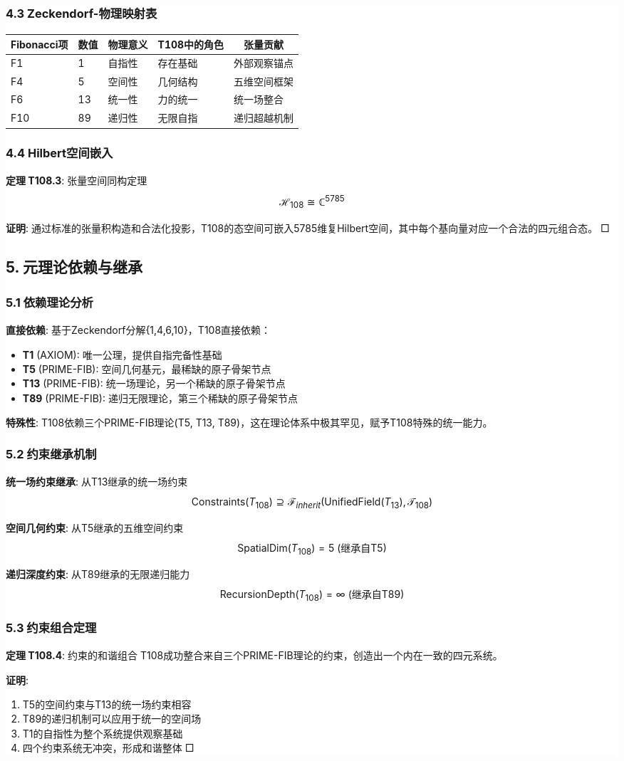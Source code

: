 ### 4.3 Zeckendorf-物理映射表
| Fibonacci项 | 数值 | 物理意义 | T108中的角色 | 张量贡献 |
|------------|------|----------|-------------|----------|
| F1 | 1 | 自指性 | 存在基础 | 外部观察锚点 |
| F4 | 5 | 空间性 | 几何结构 | 五维空间框架 |
| F6 | 13 | 统一性 | 力的统一 | 统一场整合 |
| F10 | 89 | 递归性 | 无限自指 | 递归超越机制 |

### 4.4 Hilbert空间嵌入
**定理 T108.3**: 张量空间同构定理
$$\mathcal{H}_{108} \cong \mathbb{C}^{5785}$$

**证明**: 
通过标准的张量积构造和合法化投影，T108的态空间可嵌入5785维复Hilbert空间，其中每个基向量对应一个合法的四元组合态。
□

## 5. 元理论依赖与继承

### 5.1 依赖理论分析
**直接依赖**: 基于Zeckendorf分解{1,4,6,10}，T108直接依赖：
- **T1** (AXIOM): 唯一公理，提供自指完备性基础
- **T5** (PRIME-FIB): 空间几何基元，最稀缺的原子骨架节点
- **T13** (PRIME-FIB): 统一场理论，另一个稀缺的原子骨架节点
- **T89** (PRIME-FIB): 递归无限理论，第三个稀缺的原子骨架节点

**特殊性**: T108依赖三个PRIME-FIB理论(T5, T13, T89)，这在理论体系中极其罕见，赋予T108特殊的统一能力。

### 5.2 约束继承机制
**统一场约束继承**: 从T13继承的统一场约束
$$\text{Constraints}(T_{108}) \supseteq \mathcal{F}_{inherit}(\text{UnifiedField}(T_{13}), \mathcal{T}_{108})$$

**空间几何约束**: 从T5继承的五维空间约束
$$\text{SpatialDim}(T_{108}) = 5 \text{ (继承自T5)}$$

**递归深度约束**: 从T89继承的无限递归能力
$$\text{RecursionDepth}(T_{108}) = \infty \text{ (继承自T89)}$$

### 5.3 约束组合定理
**定理 T108.4**: 约束的和谐组合
T108成功整合来自三个PRIME-FIB理论的约束，创造出一个内在一致的四元系统。

**证明**:
1. T5的空间约束与T13的统一场约束相容
2. T89的递归机制可以应用于统一的空间场
3. T1的自指性为整个系统提供观察基础
4. 四个约束系统无冲突，形成和谐整体
□
